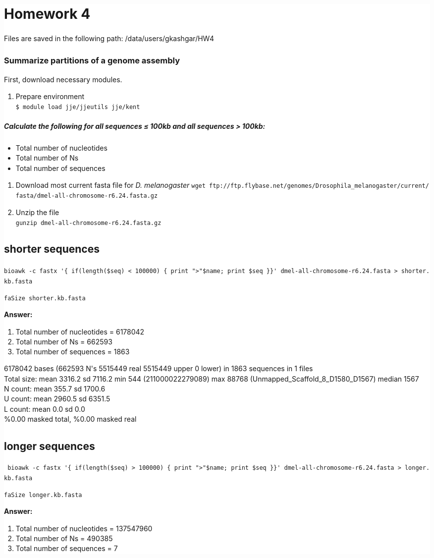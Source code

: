 # Homework 4  

Files are saved in the following path:
/data/users/gkashgar/HW4

### Summarize partitions of a genome assembly  

First, download necessary modules. 

1. Prepare environment  
`$ module load jje/jjeutils jje/kent`

##### Calculate the following for all sequences ≤ 100kb and all sequences > 100kb:
* Total number of nucleotides
* Total number of Ns
* Total number of sequences

1. Download most current fasta file for _D. melanogaster_
`wget ftp://ftp.flybase.net/genomes/Drosophila_melanogaster/current/fasta/dmel-all-chromosome-r6.24.fasta.gz`   

2. Unzip the file  
`gunzip dmel-all-chromosome-r6.24.fasta.gz` 

## shorter sequences

`bioawk -c fastx '{ if(length($seq) < 100000) { print ">"$name; print $seq }}' dmel-all-chromosome-r6.24.fasta > shorter.kb.fasta`

`faSize shorter.kb.fasta`  

**Answer:**   
1. Total number of nucleotides = 6178042  
2. Total number of Ns = 662593  
3. Total number of sequences = 1863   

6178042 bases (662593 N's 5515449 real 5515449 upper   0 lower) in 1863 sequences in 1 files  
Total size: mean 3316.2 sd 7116.2 min 544   (211000022279089) max 88768   (Unmapped_Scaffold_8_D1580_D1567) median 1567  
N count: mean 355.7 sd 1700.6  
U count: mean 2960.5 sd 6351.5  
L count: mean 0.0 sd 0.0  
%0.00 masked total, %0.00 masked real  

## longer sequences
` bioawk -c fastx '{ if(length($seq) > 100000) { print ">"$name; print $seq }}' dmel-all-chromosome-r6.24.fasta > longer.kb.fasta`

`faSize longer.kb.fasta`  

**Answer:**   
1. Total number of nucleotides = 137547960  
2. Total number of Ns = 490385  
3. Total number of sequences = 7   
